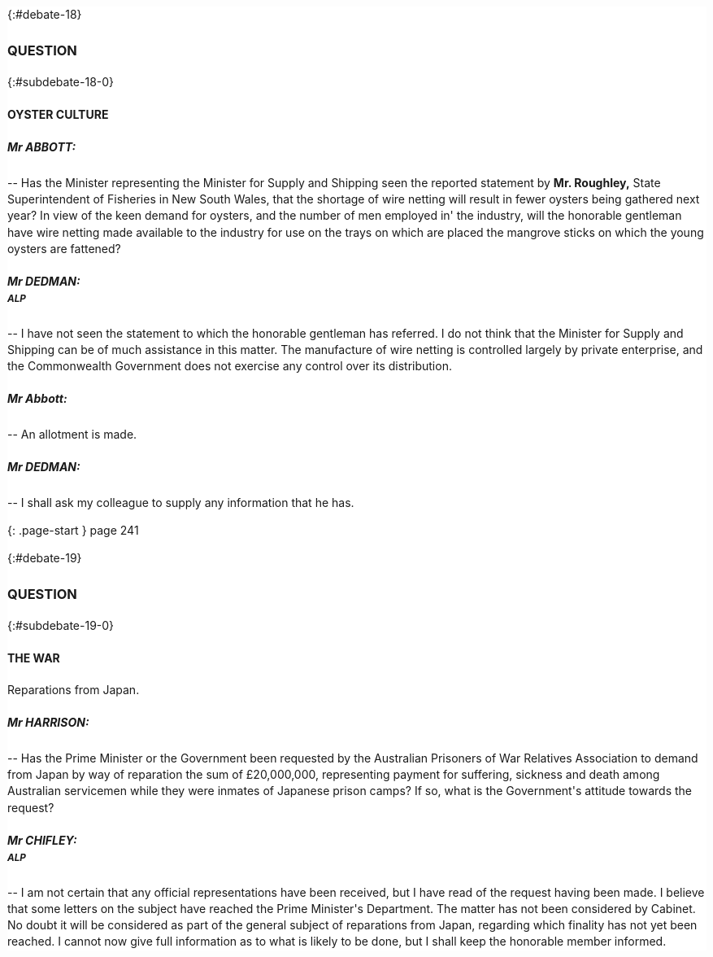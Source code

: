 {:#debate-18}
### QUESTION

{:#subdebate-18-0}
#### OYSTER CULTURE

##### Mr ABBOTT:

-- Has the Minister representing the Minister for Supply and Shipping seen the reported statement by  **Mr. Roughley,**  State Superintendent of Fisheries in New South Wales, that the shortage of wire netting will result in fewer oysters being gathered next year? In view of the keen demand for oysters, and the number of men employed in' the industry, will the honorable gentleman have wire netting made available to the industry for use on the trays on which are placed the mangrove sticks on which the young oysters are fattened? 

##### Mr DEDMAN:<br><small class="text-muted">ALP</small>

-- I have not seen the statement to which the honorable gentleman has referred. I do not think that the Minister for Supply and Shipping can be of much assistance in this matter. The manufacture of wire netting is controlled largely by private enterprise, and the Commonwealth Government does not exercise any control over its distribution. 

##### Mr Abbott:

--  An allotment is made. 

##### Mr DEDMAN:

-- I shall ask my colleague to supply any information that he has. 

{: .page-start }
page 241

{:#debate-19}
### QUESTION

{:#subdebate-19-0}
#### THE WAR

Reparations from Japan. 

##### Mr HARRISON:

-- Has the Prime Minister or the Government been requested by the Australian Prisoners of War Relatives Association to demand from Japan by way of reparation the sum of £20,000,000, representing payment for suffering, sickness and death among Australian servicemen while they were inmates of Japanese prison camps? If so, what is the Government's attitude towards the request? 

##### Mr CHIFLEY:<br><small class="text-muted">ALP</small>

-- I am not certain that any official representations have been received, but I have read of the request having been made. I believe that some letters on the subject have reached the Prime Minister's Department. The matter has not been considered by Cabinet. No doubt it will be considered as part of the general subject of reparations from Japan, regarding which finality has not yet been reached. I cannot now give full information as to what is likely to be done, but I shall keep the honorable member informed. 
